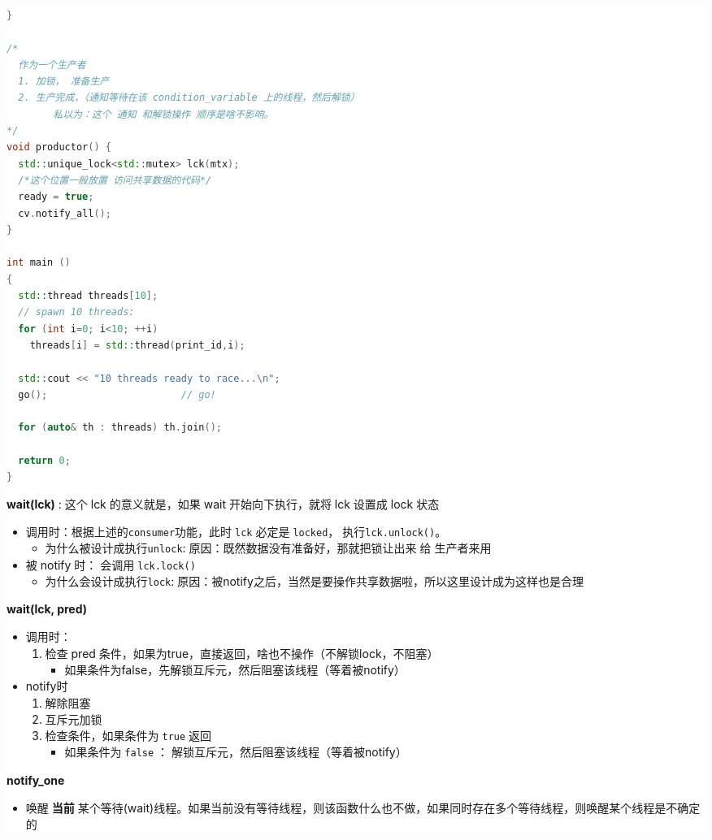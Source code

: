 ```c++
}

/*
  作为一个生产者
  1. 加锁， 准备生产
  2. 生产完成，（通知等待在该 condition_variable 上的线程，然后解锁）
  		私以为：这个 通知 和解锁操作 顺序是啥不影响。
*/
void productor() {
  std::unique_lock<std::mutex> lck(mtx);
  /*这个位置一般放置 访问共享数据的代码*/
  ready = true;
  cv.notify_all();
}

int main ()
{
  std::thread threads[10];
  // spawn 10 threads:
  for (int i=0; i<10; ++i)
    threads[i] = std::thread(print_id,i);

  std::cout << "10 threads ready to race...\n";
  go();                       // go!

  for (auto& th : threads) th.join();

  return 0;
}
```



**wait(lck)** : 这个 lck 的意义就是，如果 wait 开始向下执行，就将 lck 设置成 lock 状态

* 调用时：根据上述的`consumer`功能，此时 `lck` 必定是 `locked`， 执行`lck.unlock()`。
  * 为什么被设计成执行`unlock`: 原因：既然数据没有准备好，那就把锁让出来 给 生产者来用
* 被 notify 时： 会调用 `lck.lock()` 
  * 为什么会设计成执行`lock`: 原因：被notify之后，当然是要操作共享数据啦，所以这里设计成为这样也是合理

**wait(lck, pred)**

* 调用时：
  1. 检查 pred 条件，如果为true，直接返回，啥也不操作（不解锁lock，不阻塞）
     * 如果条件为false，先解锁互斥元，然后阻塞该线程（等着被notify）
* notify时
  1. 解除阻塞
  2. 互斥元加锁
  3. 检查条件，如果条件为 `true` 返回
     * 如果条件为 `false` ： 解锁互斥元，然后阻塞该线程（等着被notify）

**notify_one**

* 唤醒 **当前** 某个等待(wait)线程。如果当前没有等待线程，则该函数什么也不做，如果同时存在多个等待线程，则唤醒某个线程是不确定的
